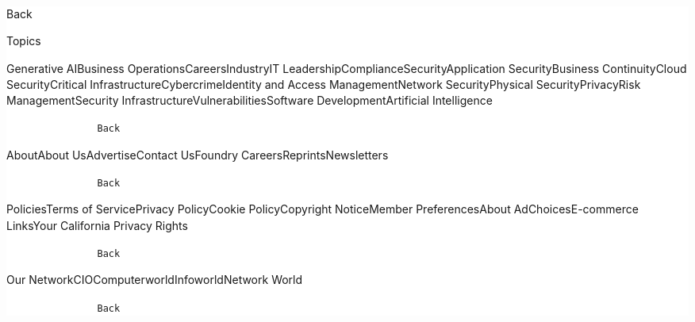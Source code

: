 Back





Topics





Generative AIBusiness OperationsCareersIndustryIT LeadershipComplianceSecurityApplication SecurityBusiness ContinuityCloud SecurityCritical InfrastructureCybercrimeIdentity and Access ManagementNetwork SecurityPhysical SecurityPrivacyRisk ManagementSecurity InfrastructureVulnerabilitiesSoftware DevelopmentArtificial Intelligence 





 





					Back				






AboutAbout UsAdvertiseContact UsFoundry CareersReprintsNewsletters 


 





					Back				






PoliciesTerms of ServicePrivacy PolicyCookie PolicyCopyright NoticeMember PreferencesAbout AdChoicesE-commerce LinksYour California Privacy Rights 


 





					Back				






Our NetworkCIOComputerworldInfoworldNetwork World 


 





					Back				



